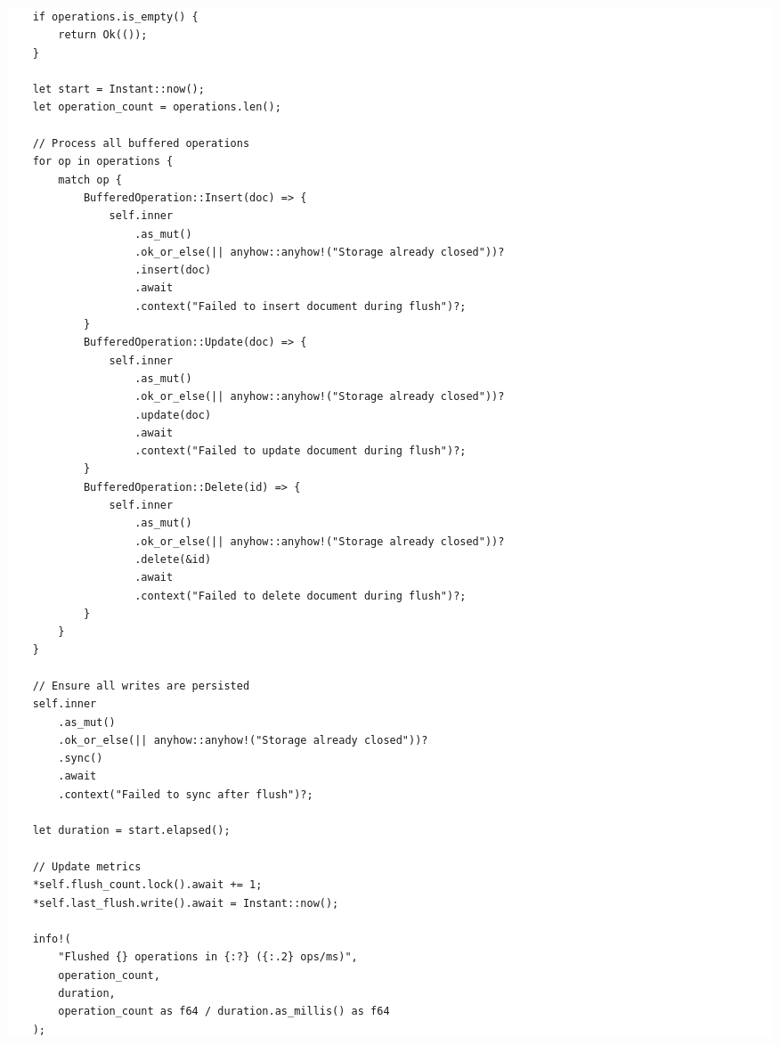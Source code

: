         if operations.is_empty() {
            return Ok(());
        }

        let start = Instant::now();
        let operation_count = operations.len();

        // Process all buffered operations
        for op in operations {
            match op {
                BufferedOperation::Insert(doc) => {
                    self.inner
                        .as_mut()
                        .ok_or_else(|| anyhow::anyhow!("Storage already closed"))?
                        .insert(doc)
                        .await
                        .context("Failed to insert document during flush")?;
                }
                BufferedOperation::Update(doc) => {
                    self.inner
                        .as_mut()
                        .ok_or_else(|| anyhow::anyhow!("Storage already closed"))?
                        .update(doc)
                        .await
                        .context("Failed to update document during flush")?;
                }
                BufferedOperation::Delete(id) => {
                    self.inner
                        .as_mut()
                        .ok_or_else(|| anyhow::anyhow!("Storage already closed"))?
                        .delete(&id)
                        .await
                        .context("Failed to delete document during flush")?;
                }
            }
        }

        // Ensure all writes are persisted
        self.inner
            .as_mut()
            .ok_or_else(|| anyhow::anyhow!("Storage already closed"))?
            .sync()
            .await
            .context("Failed to sync after flush")?;

        let duration = start.elapsed();

        // Update metrics
        *self.flush_count.lock().await += 1;
        *self.last_flush.write().await = Instant::now();

        info!(
            "Flushed {} operations in {:?} ({:.2} ops/ms)",
            operation_count,
            duration,
            operation_count as f64 / duration.as_millis() as f64
        );
